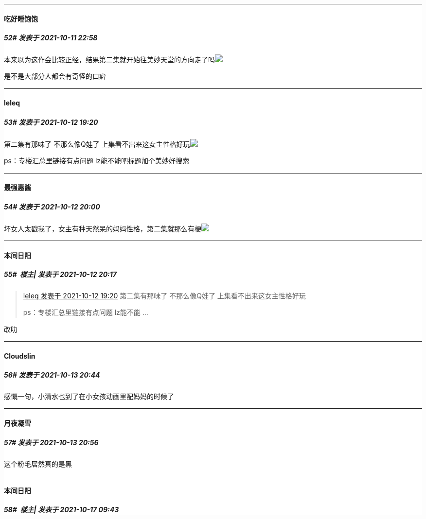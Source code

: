 *****

####  吃好睡饱饱  
##### 52#       发表于 2021-10-11 22:58

本来以为这作会比较正经，结果第二集就开始往美妙天堂的方向走了吗<img src="https://static.saraba1st.com/image/smiley/face2017/068.png" referrerpolicy="no-referrer">

是不是大部分人都会有奇怪的口癖

*****

####  leleq  
##### 53#       发表于 2021-10-12 19:20

第二集有那味了 不那么像Q娃了 上集看不出来这女主性格好玩<img src="https://static.saraba1st.com/image/smiley/face2017/066.png" referrerpolicy="no-referrer">

ps：专楼汇总里链接有点问题 lz能不能吧标题加个美妙好搜索 

*****

####  最强惠酱  
##### 54#       发表于 2021-10-12 20:00

坏女人太戳我了，女主有种天然呆的妈妈性格，第二集就那么有梗<img src="https://static.saraba1st.com/image/smiley/face2017/068.png" referrerpolicy="no-referrer">

*****

####  本间日阳  
##### 55#         楼主| 发表于 2021-10-12 20:17

<blockquote><a href="httphttps://bbs.saraba1st.com/2b/forum.php?mod=redirect&amp;goto=findpost&amp;pid=53093200&amp;ptid=2011752" target="_blank">leleq 发表于 2021-10-12 19:20</a>
第二集有那味了 不那么像Q娃了 上集看不出来这女主性格好玩

ps：专楼汇总里链接有点问题 lz能不能 ...</blockquote>
改叻

*****

####  Cloudslin  
##### 56#       发表于 2021-10-13 20:44

感慨一句，小清水也到了在小女孩动画里配妈妈的时候了

*****

####  月夜凝雪  
##### 57#       发表于 2021-10-13 20:56

这个粉毛居然真的是黑

*****

####  本间日阳  
##### 58#         楼主| 发表于 2021-10-17 09:43
